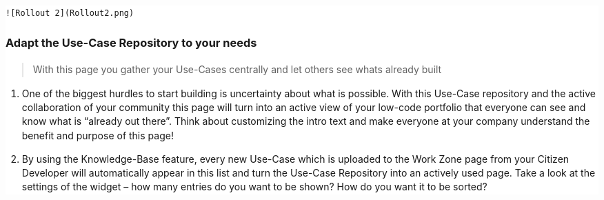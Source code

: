     ![Rollout 2](Rollout2.png)

### Adapt the Use-Case Repository to your needs

> With this page you gather your Use-Cases centrally and let others see whats already built

1. One of the biggest hurdles to start building is uncertainty about what is possible. With this Use-Case repository and the active collaboration of your community this page will turn into an active view of your low-code portfolio that everyone can see and know what is “already out there”. Think about customizing the intro text and make everyone at your company understand the benefit and purpose of this page!

2. By using the Knowledge-Base feature, every new Use-Case which is uploaded to the Work Zone page from your Citizen Developer will automatically appear in this list and turn the Use-Case Repository into an actively used page. Take a look at the settings of the widget – how many entries do you want to be shown? How do you want it to be sorted?

    <!-- size:600px -->